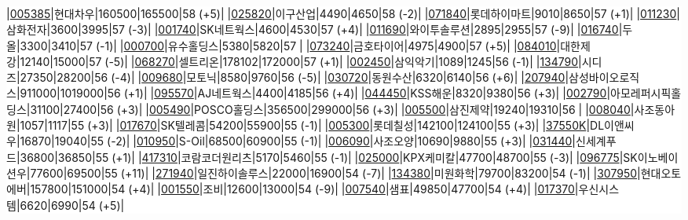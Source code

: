 |[005385](https://finance.daum.net/quotes/A005385)|현대차우|160500|165500|58 (+5)|
|[025820](https://finance.daum.net/quotes/A025820)|이구산업|4490|4650|58 (-2)|
|[071840](https://finance.daum.net/quotes/A071840)|롯데하이마트|9010|8650|57 (+1)|
|[011230](https://finance.daum.net/quotes/A011230)|삼화전자|3600|3995|57 (-3)|
|[001740](https://finance.daum.net/quotes/A001740)|SK네트웍스|4600|4530|57 (+4)|
|[011690](https://finance.daum.net/quotes/A011690)|와이투솔루션|2895|2955|57 (-9)|
|[016740](https://finance.daum.net/quotes/A016740)|두올|3300|3410|57 (-1)|
|[000700](https://finance.daum.net/quotes/A000700)|유수홀딩스|5380|5820|57 |
|[073240](https://finance.daum.net/quotes/A073240)|금호타이어|4975|4900|57 (+5)|
|[084010](https://finance.daum.net/quotes/A084010)|대한제강|12140|15000|57 (-5)|
|[068270](https://finance.daum.net/quotes/A068270)|셀트리온|178102|172000|57 (+1)|
|[002450](https://finance.daum.net/quotes/A002450)|삼익악기|1089|1245|56 (-1)|
|[134790](https://finance.daum.net/quotes/A134790)|시디즈|27350|28200|56 (-4)|
|[009680](https://finance.daum.net/quotes/A009680)|모토닉|8580|9760|56 (-5)|
|[030720](https://finance.daum.net/quotes/A030720)|동원수산|6320|6140|56 (+6)|
|[207940](https://finance.daum.net/quotes/A207940)|삼성바이오로직스|911000|1019000|56 (+1)|
|[095570](https://finance.daum.net/quotes/A095570)|AJ네트웍스|4400|4185|56 (+4)|
|[044450](https://finance.daum.net/quotes/A044450)|KSS해운|8320|9380|56 (+3)|
|[002790](https://finance.daum.net/quotes/A002790)|아모레퍼시픽홀딩스|31100|27400|56 (+3)|
|[005490](https://finance.daum.net/quotes/A005490)|POSCO홀딩스|356500|299000|56 (+3)|
|[005500](https://finance.daum.net/quotes/A005500)|삼진제약|19240|19310|56 |
|[008040](https://finance.daum.net/quotes/A008040)|사조동아원|1057|1117|55 (+3)|
|[017670](https://finance.daum.net/quotes/A017670)|SK텔레콤|54200|55900|55 (-1)|
|[005300](https://finance.daum.net/quotes/A005300)|롯데칠성|142100|124100|55 (+3)|
|[37550K](https://finance.daum.net/quotes/A37550K)|DL이앤씨우|16870|19040|55 (-2)|
|[010950](https://finance.daum.net/quotes/A010950)|S-Oil|68500|60900|55 (-1)|
|[006090](https://finance.daum.net/quotes/A006090)|사조오양|10690|9880|55 (+3)|
|[031440](https://finance.daum.net/quotes/A031440)|신세계푸드|36800|36850|55 (+1)|
|[417310](https://finance.daum.net/quotes/A417310)|코람코더원리츠|5170|5460|55 (-1)|
|[025000](https://finance.daum.net/quotes/A025000)|KPX케미칼|47700|48700|55 (-3)|
|[096775](https://finance.daum.net/quotes/A096775)|SK이노베이션우|77600|69500|55 (+11)|
|[271940](https://finance.daum.net/quotes/A271940)|일진하이솔루스|22000|16900|54 (-7)|
|[134380](https://finance.daum.net/quotes/A134380)|미원화학|79700|83200|54 (-1)|
|[307950](https://finance.daum.net/quotes/A307950)|현대오토에버|157800|151000|54 (+4)|
|[001550](https://finance.daum.net/quotes/A001550)|조비|12600|13000|54 (-9)|
|[007540](https://finance.daum.net/quotes/A007540)|샘표|49850|47700|54 (+4)|
|[017370](https://finance.daum.net/quotes/A017370)|우신시스템|6620|6990|54 (+5)|